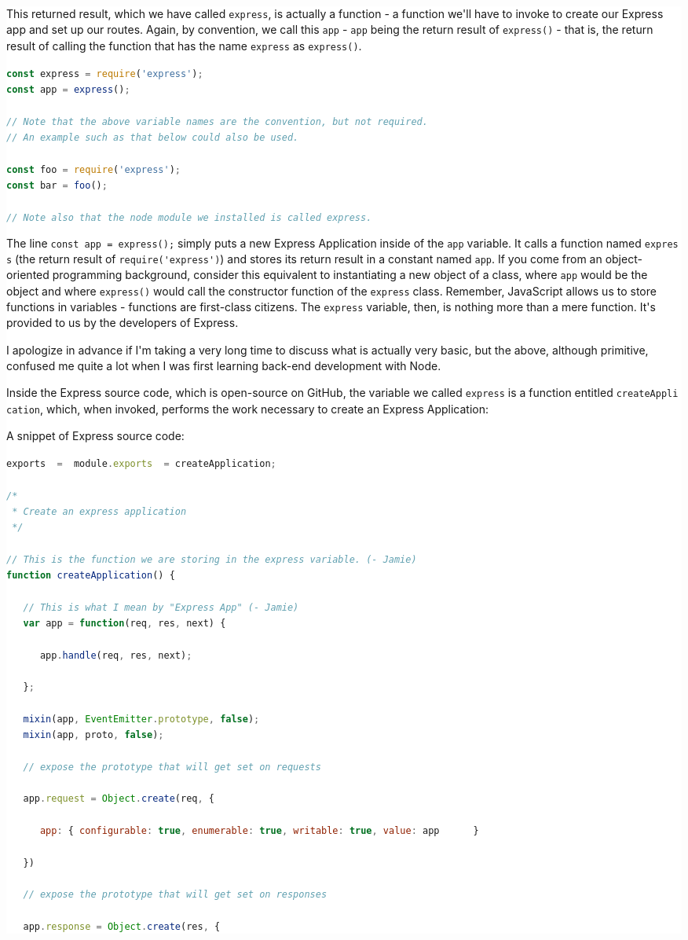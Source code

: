 This returned result, which we have called `express`, is actually a function - a function we'll have to invoke to create our Express app and set up our routes. Again, by convention, we call this `app` - `app` being the return result of `express()` - that is, the return result of calling the function that has the name `express` as `express()`.

```javascript
const express = require('express'); 
const app = express();

// Note that the above variable names are the convention, but not required.
// An example such as that below could also be used.

const foo = require('express');
const bar = foo();

// Note also that the node module we installed is called express.
```

The line `const app = express();` simply puts a new Express Application inside of the `app` variable. It calls a function named `express` (the return result of `require('express')`) and stores its return result in a constant named `app`. If you come from an object-oriented programming background, consider this equivalent to instantiating a new object of a class, where `app` would be the object and where `express()` would call the constructor function of the `express` class. Remember, JavaScript allows us to store functions in variables - functions are first-class citizens. The `express` variable, then, is nothing more than a mere function. It's provided to us by the developers of Express.

I apologize in advance if I'm taking a very long time to discuss what is actually very basic, but the above, although primitive, confused me quite a lot when I was first learning back-end development with Node.

Inside the Express source code, which is open-source on GitHub, the variable we called `express` is a function entitled `createApplication`, which, when invoked, performs the work necessary to create an Express Application:

A snippet of Express source code:

```javascript
exports  =  module.exports  = createApplication;

/*
 * Create an express application
 */

// This is the function we are storing in the express variable. (- Jamie)
function createApplication() {

   // This is what I mean by "Express App" (- Jamie)
   var app = function(req, res, next) {

      app.handle(req, res, next);

   };

   mixin(app, EventEmitter.prototype, false);
   mixin(app, proto, false);

   // expose the prototype that will get set on requests

   app.request = Object.create(req, {

      app: { configurable: true, enumerable: true, writable: true, value: app      }

   })

   // expose the prototype that will get set on responses

   app.response = Object.create(res, {
```